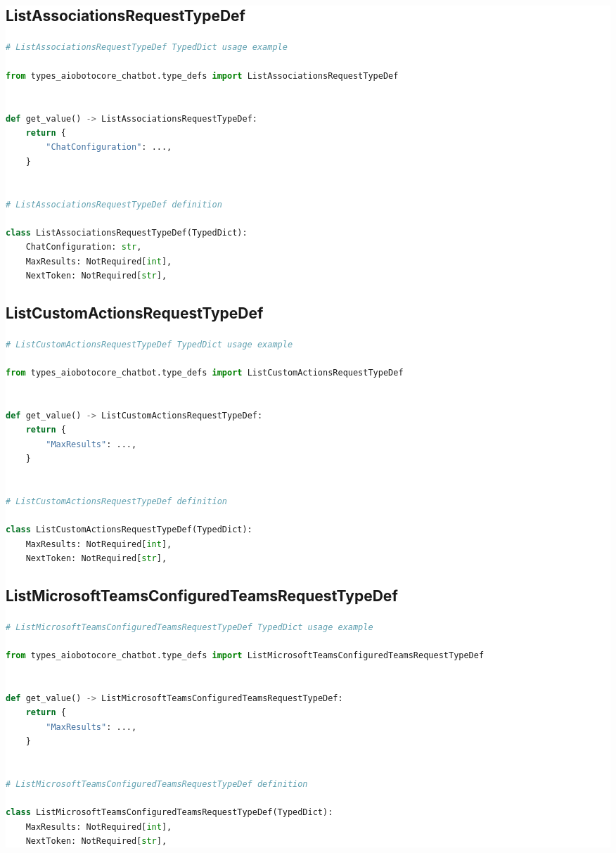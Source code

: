 
## ListAssociationsRequestTypeDef

```python
# ListAssociationsRequestTypeDef TypedDict usage example

from types_aiobotocore_chatbot.type_defs import ListAssociationsRequestTypeDef


def get_value() -> ListAssociationsRequestTypeDef:
    return {
        "ChatConfiguration": ...,
    }


# ListAssociationsRequestTypeDef definition

class ListAssociationsRequestTypeDef(TypedDict):
    ChatConfiguration: str,
    MaxResults: NotRequired[int],
    NextToken: NotRequired[str],
```


## ListCustomActionsRequestTypeDef

```python
# ListCustomActionsRequestTypeDef TypedDict usage example

from types_aiobotocore_chatbot.type_defs import ListCustomActionsRequestTypeDef


def get_value() -> ListCustomActionsRequestTypeDef:
    return {
        "MaxResults": ...,
    }


# ListCustomActionsRequestTypeDef definition

class ListCustomActionsRequestTypeDef(TypedDict):
    MaxResults: NotRequired[int],
    NextToken: NotRequired[str],
```


## ListMicrosoftTeamsConfiguredTeamsRequestTypeDef

```python
# ListMicrosoftTeamsConfiguredTeamsRequestTypeDef TypedDict usage example

from types_aiobotocore_chatbot.type_defs import ListMicrosoftTeamsConfiguredTeamsRequestTypeDef


def get_value() -> ListMicrosoftTeamsConfiguredTeamsRequestTypeDef:
    return {
        "MaxResults": ...,
    }


# ListMicrosoftTeamsConfiguredTeamsRequestTypeDef definition

class ListMicrosoftTeamsConfiguredTeamsRequestTypeDef(TypedDict):
    MaxResults: NotRequired[int],
    NextToken: NotRequired[str],
```